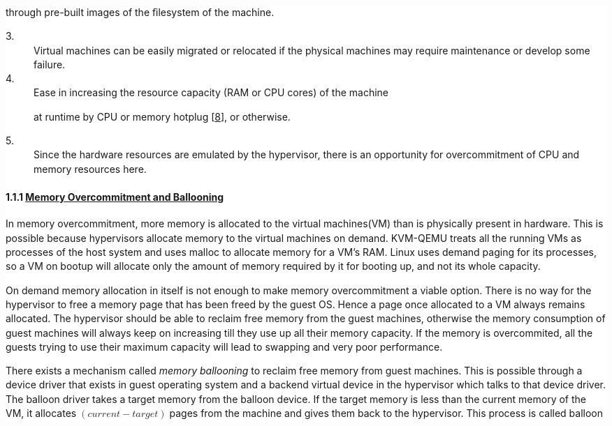    through pre-built images of the ﬁlesystem of the machine.
   </dd><dt class="enumerate">
3. </dt><dd
class="enumerate">Virtual machines can be easily migrated or relocated if the physical machines
   may require maintenance or develop some failure.
   </dd><dt class="enumerate">
4. </dt><dd
class="enumerate">Ease in increasing the resource capacity (RAM or CPU cores) of the machine


   at runtime by CPU or memory hotplug [<a
href="mainli5.html#X0-Hansen_hotplugmemory" >8</a>], or otherwise.
   </dd><dt class="enumerate">
5. </dt><dd
class="enumerate">Since  the  hardware  resources  are  emulated  by  the  hypervisor,  there  is  an
   opportunity for overcommitment of CPU and memory resources here.</dd></dl>
<a
id="x6-6009r1"></a>
<h4 class="subsectionHead"><span class="titlemark">1.1.1   </span> <a
href="mainli2.html#QQ2-6-9" id="x6-70001">Memory Overcommitment and Ballooning</a></h4>
<p>In memory overcommitment, more memory is allocated to the virtual machines(VM) than
is physically present in hardware. This is possible because hypervisors allocate memory to
the virtual machines on demand. KVM-QEMU treats all the running VMs as
processes of the host system and uses malloc to allocate memory for a VM&#x2019;s RAM.
Linux uses demand paging for its processes, so a VM on bootup will allocate
only the amount of memory required by it for booting up, and not its whole
capacity.
</p>
<p>   On demand memory allocation in itself is not enough to make memory overcommitment a
viable option. There is no way for the hypervisor to free a memory page that has been
freed by the guest OS. Hence a page once allocated to a VM always remains allocated.
The hypervisor should be able to reclaim free memory from the guest machines, otherwise
the memory consumption of guest machines will always keep on increasing till
they use up all their memory capacity. If the memory is overcommited, all the
guests trying to use their maximum capacity will lead to swapping and very poor
performance.
</p>
<p>   There exists a mechanism called <em><span
class="cmti-12">memory ballooning</span></em> to reclaim free memory from
guest machines. This is possible through a device driver that exists in guest
operating system and a backend virtual device in the hypervisor which talks to that
device driver. The balloon driver takes a target memory from the balloon device.
If the target memory is less than the current memory of the VM, it allocates
<math
xmlns="http://www.w3.org/1998/Math/MathML"  
display="inline" ><mrow ><mo
class="MathClass-open">(</mo><mrow><mi
>c</mi><mi
>u</mi><mi
>r</mi><mi
>r</mi><mi
>e</mi><mi
>n</mi><mi
>t</mi> <mo
class="MathClass-bin">−</mo> <mi
>t</mi><mi
>a</mi><mi
>r</mi><mi
>g</mi><mi
>e</mi><mi
>t</mi></mrow><mo
class="MathClass-close">)</mo></mrow></math> pages
from the machine and gives them back to the hypervisor. This process is called balloon
